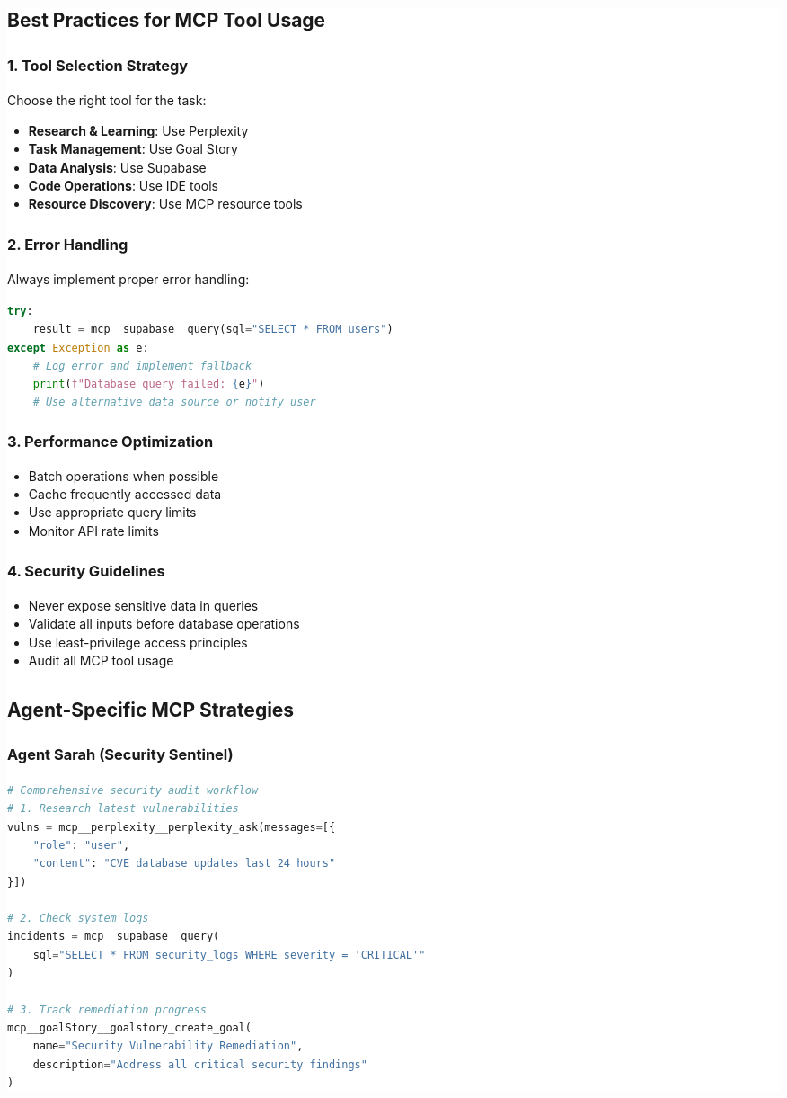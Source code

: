 ## Best Practices for MCP Tool Usage

### 1. Tool Selection Strategy

Choose the right tool for the task:
- **Research & Learning**: Use Perplexity
- **Task Management**: Use Goal Story
- **Data Analysis**: Use Supabase
- **Code Operations**: Use IDE tools
- **Resource Discovery**: Use MCP resource tools

### 2. Error Handling

Always implement proper error handling:

```python
try:
    result = mcp__supabase__query(sql="SELECT * FROM users")
except Exception as e:
    # Log error and implement fallback
    print(f"Database query failed: {e}")
    # Use alternative data source or notify user
```

### 3. Performance Optimization

- Batch operations when possible
- Cache frequently accessed data
- Use appropriate query limits
- Monitor API rate limits

### 4. Security Guidelines

- Never expose sensitive data in queries
- Validate all inputs before database operations
- Use least-privilege access principles
- Audit all MCP tool usage

## Agent-Specific MCP Strategies

### Agent Sarah (Security Sentinel)
```python
# Comprehensive security audit workflow
# 1. Research latest vulnerabilities
vulns = mcp__perplexity__perplexity_ask(messages=[{
    "role": "user",
    "content": "CVE database updates last 24 hours"
}])

# 2. Check system logs
incidents = mcp__supabase__query(
    sql="SELECT * FROM security_logs WHERE severity = 'CRITICAL'"
)

# 3. Track remediation progress
mcp__goalStory__goalstory_create_goal(
    name="Security Vulnerability Remediation",
    description="Address all critical security findings"
)
```
